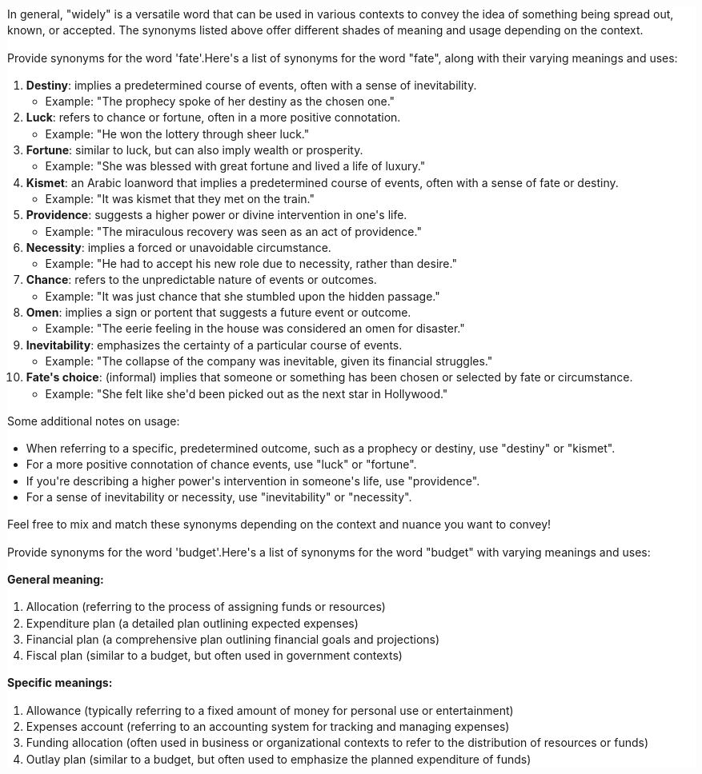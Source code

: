 In general, "widely" is a versatile word that can be used in various contexts to convey the idea of something being spread out, known, or accepted. The synonyms listed above offer different shades of meaning and usage depending on the context.
<end>

Provide synonyms for the word 'fate'.<start>Here's a list of synonyms for the word "fate", along with their varying meanings and uses:

1. **Destiny**: implies a predetermined course of events, often with a sense of inevitability.
	* Example: "The prophecy spoke of her destiny as the chosen one."
2. **Luck**: refers to chance or fortune, often in a more positive connotation.
	* Example: "He won the lottery through sheer luck."
3. **Fortune**: similar to luck, but can also imply wealth or prosperity.
	* Example: "She was blessed with great fortune and lived a life of luxury."
4. **Kismet**: an Arabic loanword that implies a predetermined course of events, often with a sense of fate or destiny.
	* Example: "It was kismet that they met on the train."
5. **Providence**: suggests a higher power or divine intervention in one's life.
	* Example: "The miraculous recovery was seen as an act of providence."
6. **Necessity**: implies a forced or unavoidable circumstance.
	* Example: "He had to accept his new role due to necessity, rather than desire."
7. **Chance**: refers to the unpredictable nature of events or outcomes.
	* Example: "It was just chance that she stumbled upon the hidden passage."
8. **Omen**: implies a sign or portent that suggests a future event or outcome.
	* Example: "The eerie feeling in the house was considered an omen for disaster."
9. **Inevitability**: emphasizes the certainty of a particular course of events.
	* Example: "The collapse of the company was inevitable, given its financial struggles."
10. **Fate's choice**: (informal) implies that someone or something has been chosen or selected by fate or circumstance.
	* Example: "She felt like she'd been picked out as the next star in Hollywood."

Some additional notes on usage:

* When referring to a specific, predetermined outcome, such as a prophecy or destiny, use "destiny" or "kismet".
* For a more positive connotation of chance events, use "luck" or "fortune".
* If you're describing a higher power's intervention in someone's life, use "providence".
* For a sense of inevitability or necessity, use "inevitability" or "necessity".

Feel free to mix and match these synonyms depending on the context and nuance you want to convey!
<end>

Provide synonyms for the word 'budget'.<start>Here's a list of synonyms for the word "budget" with varying meanings and uses:

**General meaning:**

1. Allocation (referring to the process of assigning funds or resources)
2. Expenditure plan (a detailed plan outlining expected expenses)
3. Financial plan (a comprehensive plan outlining financial goals and projections)
4. Fiscal plan (similar to a budget, but often used in government contexts)

**Specific meanings:**

1. Allowance (typically referring to a fixed amount of money for personal use or entertainment)
2. Expenses account (referring to an accounting system for tracking and managing expenses)
3. Funding allocation (often used in business or organizational contexts to refer to the distribution of resources or funds)
4. Outlay plan (similar to a budget, but often used to emphasize the planned expenditure of funds)
